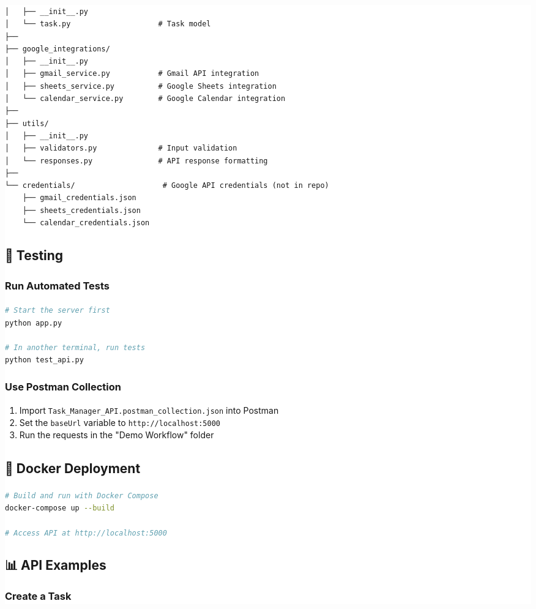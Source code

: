 ```
│   ├── __init__.py
│   └── task.py                    # Task model
├──
├── google_integrations/
│   ├── __init__.py
│   ├── gmail_service.py           # Gmail API integration
│   ├── sheets_service.py          # Google Sheets integration
│   └── calendar_service.py        # Google Calendar integration
├──
├── utils/
│   ├── __init__.py
│   ├── validators.py              # Input validation
│   └── responses.py               # API response formatting
├──
└── credentials/                    # Google API credentials (not in repo)
    ├── gmail_credentials.json
    ├── sheets_credentials.json
    └── calendar_credentials.json
```

## 🧪 Testing

### Run Automated Tests

```bash
# Start the server first
python app.py

# In another terminal, run tests
python test_api.py
```

### Use Postman Collection

1. Import `Task_Manager_API.postman_collection.json` into Postman
2. Set the `baseUrl` variable to `http://localhost:5000`
3. Run the requests in the "Demo Workflow" folder

## 🐳 Docker Deployment

```bash
# Build and run with Docker Compose
docker-compose up --build

# Access API at http://localhost:5000
```

## 📊 API Examples

### Create a Task
